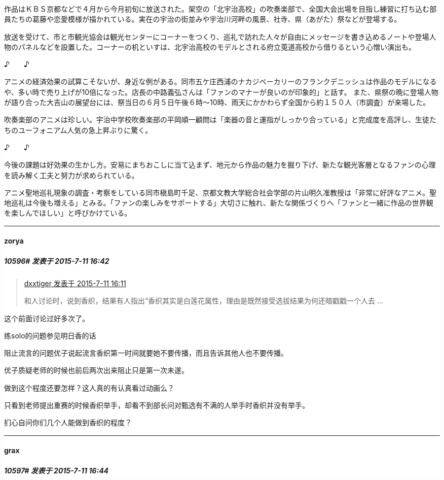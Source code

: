 作品はＫＢＳ京都などで４月から今月初旬に放送された。架空の「北宇治高校」の吹奏楽部で、全国大会出場を目指し練習に打ち込む部員たちの葛藤や恋愛模様が描かれている。実在の宇治の街並みや宇治川河畔の風景、社寺、県（あがた）祭などが登場する。

放送を受けて、市と市観光協会は観光センターにコーナーをつくり、巡礼で訪れた人々が自由にメッセージを書き込めるノートや登場人物のパネルなどを設置した。コーナーの机といすは、北宇治高校のモデルとされる府立莵道高校から借りるという心憎い演出も。

♪　　♪

アニメの経済効果の試算こそないが、身近な例がある。同市五ケ庄西浦のナカジベーカリーのフランクデニッシュは作品のモデルになるや、多い時で売り上げが10倍になった。店長の中路義弘さんは「ファンのマナーが良いのが印象的」と話す。
また、県祭の晩に登場人物が語り合った大吉山の展望台には、祭当日の６月５日午後６時～10時、雨天にかかわらず全国から約１５０人（市調査）が来場した。

吹奏楽部のアニメは珍しい。宇治中学校吹奏楽部の平岡順一顧問は「楽器の音と運指がしっかり合っている」と完成度を高評し、生徒たちのユーフォニアム人気の急上昇ぶりに驚く。

♪　　♪

今後の課題は好効果の生かし方。安易にまちおこしに当て込まず、地元から作品の魅力を掘り下げ、新たな観光客層となるファンの心理を読み解く工夫と努力が求められている。

アニメ聖地巡礼現象の調査・考察をしている同市槇島町千足、京都文教大学総合社会学部の片山明久准教授は「非常に好評なアニメ。聖地巡礼は今後も増える」とみる。「ファンの楽しみをサポートする」大切さに触れ、新たな関係づくりへ「ファンと一緒に作品の世界観を楽しんでほしい」と呼びかけている。







-----

####  zorya  
##### 10596#       发表于 2015-7-11 16:42



<blockquote><a href="httphttps://bbs.saraba1st.com/2b/forum.php?mod=redirect&amp;goto=findpost&amp;pid=29510948&amp;ptid=1085129" target="_blank">dxxtiger 发表于 2015-7-11 16:11</a>

和人讨论时，说到香织，结果有人指出“香织其实是白莲花属性，理由是既然接受选拔结果为何还暗戳戳一个人去 ...</blockquote>
这个前面讨论过好多次了。

练solo的问题参见明日香的话

阻止流言的问题优子说起流言香织第一时间就要她不要传播，而且告诉其他人也不要传播。

优子质疑老师的时候也前后两次出来阻止只是第一次未遂。

做到这个程度还要怎样？这人真的有认真看过动画么？

只看到老师提出重赛的时候香织举手，却看不到部长问对甄选有不满的人举手时香织并没有举手。

扪心自问你们几个人能做到香织的程度？







-----

####  grax  
##### 10597#       发表于 2015-7-11 16:44


